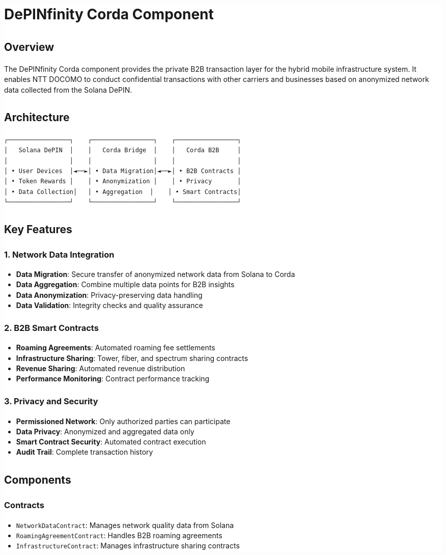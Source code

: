 # DePINfinity Corda Component

## Overview

The DePINfinity Corda component provides the private B2B transaction layer for the hybrid mobile infrastructure system. It enables NTT DOCOMO to conduct confidential transactions with other carriers and businesses based on anonymized network data collected from the Solana DePIN.

## Architecture

```
┌─────────────────┐    ┌─────────────────┐    ┌─────────────────┐
│   Solana DePIN  │    │   Corda Bridge  │    │   Corda B2B     │
│                 │    │                 │    │                 │
│ • User Devices  │◄──►│ • Data Migration│◄──►│ • B2B Contracts │
│ • Token Rewards │    │ • Anonymization │    │ • Privacy       │
│ • Data Collection│   │ • Aggregation  │    │ • Smart Contracts│
└─────────────────┘    └─────────────────┘    └─────────────────┘
```

## Key Features

### 1. Network Data Integration

-   **Data Migration**: Secure transfer of anonymized network data from Solana to Corda
-   **Data Aggregation**: Combine multiple data points for B2B insights
-   **Data Anonymization**: Privacy-preserving data handling
-   **Data Validation**: Integrity checks and quality assurance

### 2. B2B Smart Contracts

-   **Roaming Agreements**: Automated roaming fee settlements
-   **Infrastructure Sharing**: Tower, fiber, and spectrum sharing contracts
-   **Revenue Sharing**: Automated revenue distribution
-   **Performance Monitoring**: Contract performance tracking

### 3. Privacy and Security

-   **Permissioned Network**: Only authorized parties can participate
-   **Data Privacy**: Anonymized and aggregated data only
-   **Smart Contract Security**: Automated contract execution
-   **Audit Trail**: Complete transaction history

## Components

### Contracts

-   `NetworkDataContract`: Manages network quality data from Solana
-   `RoamingAgreementContract`: Handles B2B roaming agreements
-   `InfrastructureContract`: Manages infrastructure sharing contracts
